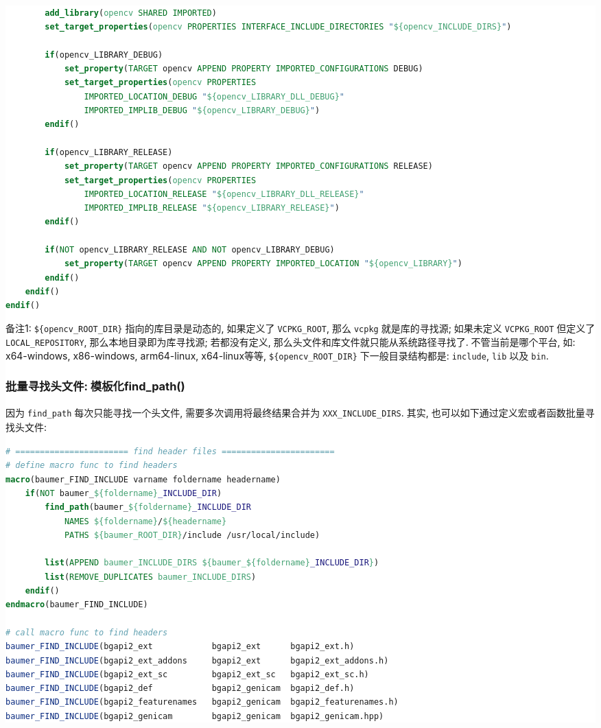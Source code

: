 ```cmake
        add_library(opencv SHARED IMPORTED)
        set_target_properties(opencv PROPERTIES INTERFACE_INCLUDE_DIRECTORIES "${opencv_INCLUDE_DIRS}")

        if(opencv_LIBRARY_DEBUG)
            set_property(TARGET opencv APPEND PROPERTY IMPORTED_CONFIGURATIONS DEBUG)
            set_target_properties(opencv PROPERTIES
                IMPORTED_LOCATION_DEBUG "${opencv_LIBRARY_DLL_DEBUG}"
                IMPORTED_IMPLIB_DEBUG "${opencv_LIBRARY_DEBUG}")
        endif()

        if(opencv_LIBRARY_RELEASE)
            set_property(TARGET opencv APPEND PROPERTY IMPORTED_CONFIGURATIONS RELEASE)
            set_target_properties(opencv PROPERTIES
                IMPORTED_LOCATION_RELEASE "${opencv_LIBRARY_DLL_RELEASE}"
                IMPORTED_IMPLIB_RELEASE "${opencv_LIBRARY_RELEASE}")
        endif()

        if(NOT opencv_LIBRARY_RELEASE AND NOT opencv_LIBRARY_DEBUG)
            set_property(TARGET opencv APPEND PROPERTY IMPORTED_LOCATION "${opencv_LIBRARY}")
        endif()
    endif()
endif()
```

备注1: `${opencv_ROOT_DIR}` 指向的库目录是动态的,
如果定义了 `VCPKG_ROOT`, 那么 `vcpkg` 就是库的寻找源;
如果未定义 `VCPKG_ROOT` 但定义了 `LOCAL_REPOSITORY`, 那么本地目录即为库寻找源;
若都没有定义, 那么头文件和库文件就只能从系统路径寻找了.
不管当前是哪个平台, 如: x64-windows, x86-windows, arm64-linux, x64-linux等等,
`${opencv_ROOT_DIR}` 下一般目录结构都是: `include`, `lib` 以及 `bin`.

### 批量寻找头文件: 模板化find_path()

因为 `find_path` 每次只能寻找一个头文件, 需要多次调用将最终结果合并为 `XXX_INCLUDE_DIRS`.
其实, 也可以如下通过定义宏或者函数批量寻找头文件:

```cmake
# ======================= find header files =======================
# define macro func to find headers
macro(baumer_FIND_INCLUDE varname foldername headername)
    if(NOT baumer_${foldername}_INCLUDE_DIR)
        find_path(baumer_${foldername}_INCLUDE_DIR
            NAMES ${foldername}/${headername}
            PATHS ${baumer_ROOT_DIR}/include /usr/local/include)

        list(APPEND baumer_INCLUDE_DIRS ${baumer_${foldername}_INCLUDE_DIR})
        list(REMOVE_DUPLICATES baumer_INCLUDE_DIRS)
    endif()
endmacro(baumer_FIND_INCLUDE)

# call macro func to find headers
baumer_FIND_INCLUDE(bgapi2_ext            bgapi2_ext      bgapi2_ext.h)
baumer_FIND_INCLUDE(bgapi2_ext_addons     bgapi2_ext      bgapi2_ext_addons.h)
baumer_FIND_INCLUDE(bgapi2_ext_sc         bgapi2_ext_sc   bgapi2_ext_sc.h)
baumer_FIND_INCLUDE(bgapi2_def            bgapi2_genicam  bgapi2_def.h)
baumer_FIND_INCLUDE(bgapi2_featurenames   bgapi2_genicam  bgapi2_featurenames.h)
baumer_FIND_INCLUDE(bgapi2_genicam        bgapi2_genicam  bgapi2_genicam.hpp)
```
